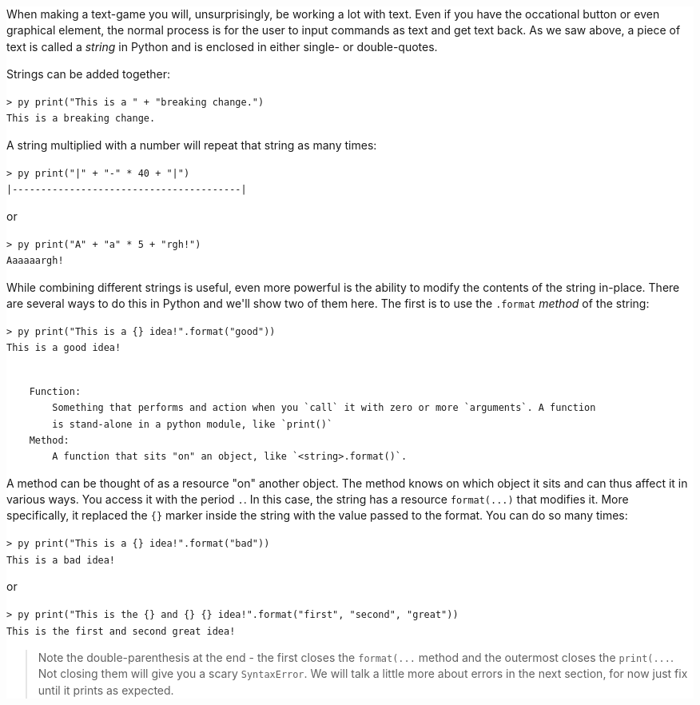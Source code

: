 When making a text-game you will, unsurprisingly, be working a lot with text. Even if you have the occational
button or even graphical element, the normal process is for the user to input commands as
text and get text back. As we saw above, a piece of text is called a _string_ in Python and is enclosed in
either single- or double-quotes.

Strings can be added together:

    > py print("This is a " + "breaking change.")
    This is a breaking change.

A string multiplied with a number will repeat that string as many times:

    > py print("|" + "-" * 40 + "|")
    |----------------------------------------|

 or

    > py print("A" + "a" * 5 + "rgh!")
    Aaaaaargh!

While combining different strings is useful, even more powerful is the ability to modify the contents
of the string in-place. There are several ways to do this in Python and we'll show two of them here. The first
is to use the `.format` _method_ of the string:

    > py print("This is a {} idea!".format("good"))
    This is a good idea!

```sidebar:: Functions and Methods

    Function:
        Something that performs and action when you `call` it with zero or more `arguments`. A function
        is stand-alone in a python module, like `print()`
    Method:
        A function that sits "on" an object, like `<string>.format()`.
```

A method can be thought of as a resource "on" another object. The method knows on which object it
sits and can thus affect it in various ways. You access it with the period `.`. In this case, the
string has a resource `format(...)` that modifies it. More specifically, it replaced the `{}` marker
inside the string with the value passed to the format. You can do so many times:

    > py print("This is a {} idea!".format("bad"))
    This is a bad idea!

or

    > py print("This is the {} and {} {} idea!".format("first", "second", "great"))
    This is the first and second great idea!

> Note the double-parenthesis at the end - the first closes the `format(...` method and the outermost
closes the `print(...`. Not closing them will give you a scary `SyntaxError`. We will talk a
little more about errors in the next section, for now just fix until it prints as expected.
